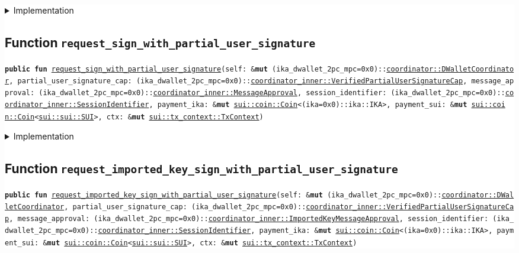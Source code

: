 

<details><summary>Implementation</summary></details>

<a name="(ika_dwallet_2pc_mpc=0x0)_coordinator_request_sign_with_partial_user_signature"></a>

## Function `request_sign_with_partial_user_signature`



<pre><code><b>public</b> <b>fun</b> <a href="../ika_system/coordinator.md#(ika_dwallet_2pc_mpc=0x0)_coordinator_request_sign_with_partial_user_signature">request_sign_with_partial_user_signature</a>(self: &<b>mut</b> (ika_dwallet_2pc_mpc=0x0)::<a href="../ika_system/coordinator.md#(ika_dwallet_2pc_mpc=0x0)_coordinator_DWalletCoordinator">coordinator::DWalletCoordinator</a>, partial_user_signature_cap: (ika_dwallet_2pc_mpc=0x0)::<a href="../ika_system/coordinator_inner.md#(ika_dwallet_2pc_mpc=0x0)_coordinator_inner_VerifiedPartialUserSignatureCap">coordinator_inner::VerifiedPartialUserSignatureCap</a>, message_approval: (ika_dwallet_2pc_mpc=0x0)::<a href="../ika_system/coordinator_inner.md#(ika_dwallet_2pc_mpc=0x0)_coordinator_inner_MessageApproval">coordinator_inner::MessageApproval</a>, session_identifier: (ika_dwallet_2pc_mpc=0x0)::<a href="../ika_system/coordinator_inner.md#(ika_dwallet_2pc_mpc=0x0)_coordinator_inner_SessionIdentifier">coordinator_inner::SessionIdentifier</a>, payment_ika: &<b>mut</b> <a href="../sui/coin.md#sui_coin_Coin">sui::coin::Coin</a>&lt;(ika=0x0)::ika::IKA&gt;, payment_sui: &<b>mut</b> <a href="../sui/coin.md#sui_coin_Coin">sui::coin::Coin</a>&lt;<a href="../sui/sui.md#sui_sui_SUI">sui::sui::SUI</a>&gt;, ctx: &<b>mut</b> <a href="../sui/tx_context.md#sui_tx_context_TxContext">sui::tx_context::TxContext</a>)
</code></pre>



<details><summary>Implementation</summary></details>

<a name="(ika_dwallet_2pc_mpc=0x0)_coordinator_request_imported_key_sign_with_partial_user_signature"></a>

## Function `request_imported_key_sign_with_partial_user_signature`



<pre><code><b>public</b> <b>fun</b> <a href="../ika_system/coordinator.md#(ika_dwallet_2pc_mpc=0x0)_coordinator_request_imported_key_sign_with_partial_user_signature">request_imported_key_sign_with_partial_user_signature</a>(self: &<b>mut</b> (ika_dwallet_2pc_mpc=0x0)::<a href="../ika_system/coordinator.md#(ika_dwallet_2pc_mpc=0x0)_coordinator_DWalletCoordinator">coordinator::DWalletCoordinator</a>, partial_user_signature_cap: (ika_dwallet_2pc_mpc=0x0)::<a href="../ika_system/coordinator_inner.md#(ika_dwallet_2pc_mpc=0x0)_coordinator_inner_VerifiedPartialUserSignatureCap">coordinator_inner::VerifiedPartialUserSignatureCap</a>, message_approval: (ika_dwallet_2pc_mpc=0x0)::<a href="../ika_system/coordinator_inner.md#(ika_dwallet_2pc_mpc=0x0)_coordinator_inner_ImportedKeyMessageApproval">coordinator_inner::ImportedKeyMessageApproval</a>, session_identifier: (ika_dwallet_2pc_mpc=0x0)::<a href="../ika_system/coordinator_inner.md#(ika_dwallet_2pc_mpc=0x0)_coordinator_inner_SessionIdentifier">coordinator_inner::SessionIdentifier</a>, payment_ika: &<b>mut</b> <a href="../sui/coin.md#sui_coin_Coin">sui::coin::Coin</a>&lt;(ika=0x0)::ika::IKA&gt;, payment_sui: &<b>mut</b> <a href="../sui/coin.md#sui_coin_Coin">sui::coin::Coin</a>&lt;<a href="../sui/sui.md#sui_sui_SUI">sui::sui::SUI</a>&gt;, ctx: &<b>mut</b> <a href="../sui/tx_context.md#sui_tx_context_TxContext">sui::tx_context::TxContext</a>)
</code></pre>


